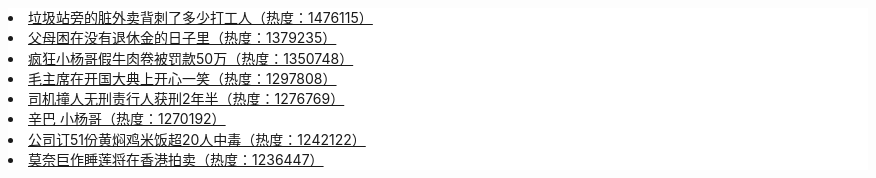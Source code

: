 <li>
<a href="https://s.weibo.com/weibo?q=%23%E5%9E%83%E5%9C%BE%E7%AB%99%E6%97%81%E7%9A%84%E8%84%8F%E5%A4%96%E5%8D%96%E8%83%8C%E5%88%BA%E4%BA%86%E5%A4%9A%E5%B0%91%E6%89%93%E5%B7%A5%E4%BA%BA%23" target="weibo">
垃圾站旁的脏外卖背刺了多少打工人（热度：1476115）
</a>
</li>

<li>
<a href="https://s.weibo.com/weibo?q=%23%E7%88%B6%E6%AF%8D%E5%9B%B0%E5%9C%A8%E6%B2%A1%E6%9C%89%E9%80%80%E4%BC%91%E9%87%91%E7%9A%84%E6%97%A5%E5%AD%90%E9%87%8C%23" target="weibo">
父母困在没有退休金的日子里（热度：1379235）
</a>
</li>

<li>
<a href="https://s.weibo.com/weibo?q=%23%E7%96%AF%E7%8B%82%E5%B0%8F%E6%9D%A8%E5%93%A5%E5%81%87%E7%89%9B%E8%82%89%E5%8D%B7%E8%A2%AB%E7%BD%9A%E6%AC%BE50%E4%B8%87%23" target="weibo">
疯狂小杨哥假牛肉卷被罚款50万（热度：1350748）
</a>
</li>

<li>
<a href="https://s.weibo.com/weibo?q=%23%E6%AF%9B%E4%B8%BB%E5%B8%AD%E5%9C%A8%E5%BC%80%E5%9B%BD%E5%A4%A7%E5%85%B8%E4%B8%8A%E5%BC%80%E5%BF%83%E4%B8%80%E7%AC%91%23" target="weibo">
毛主席在开国大典上开心一笑（热度：1297808）
</a>
</li>

<li>
<a href="https://s.weibo.com/weibo?q=%23%E5%8F%B8%E6%9C%BA%E6%92%9E%E4%BA%BA%E6%97%A0%E5%88%91%E8%B4%A3%E8%A1%8C%E4%BA%BA%E8%8E%B7%E5%88%912%E5%B9%B4%E5%8D%8A%23" target="weibo">
司机撞人无刑责行人获刑2年半（热度：1276769）
</a>
</li>

<li>
<a href="https://s.weibo.com/weibo?q=%23%E8%BE%9B%E5%B7%B4%20%E5%B0%8F%E6%9D%A8%E5%93%A5%23" target="weibo">
辛巴 小杨哥（热度：1270192）
</a>
</li>

<li>
<a href="https://s.weibo.com/weibo?q=%23%E5%85%AC%E5%8F%B8%E8%AE%A251%E4%BB%BD%E9%BB%84%E7%84%96%E9%B8%A1%E7%B1%B3%E9%A5%AD%E8%B6%8520%E4%BA%BA%E4%B8%AD%E6%AF%92%23" target="weibo">
公司订51份黄焖鸡米饭超20人中毒（热度：1242122）
</a>
</li>

<li>
<a href="https://s.weibo.com/weibo?q=%23%E8%8E%AB%E5%A5%88%E5%B7%A8%E4%BD%9C%E7%9D%A1%E8%8E%B2%E5%B0%86%E5%9C%A8%E9%A6%99%E6%B8%AF%E6%8B%8D%E5%8D%96%23" target="weibo">
莫奈巨作睡莲将在香港拍卖（热度：1236447）
</a>
</li>
